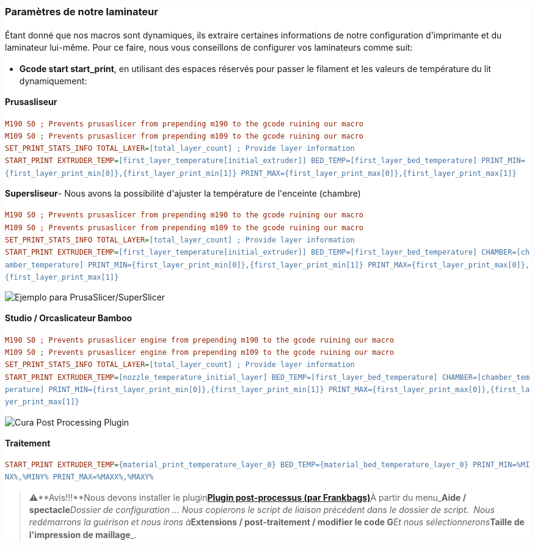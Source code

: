 ### Paramètres de notre laminateur

Étant donné que nos macros sont dynamiques, ils extraire certaines informations de notre configuration d'imprimante et du laminateur lui-même. Pour ce faire, nous vous conseillons de configurer vos laminateurs comme suit:

-   **Gcode start start_print**, en utilisant des espaces réservés pour passer le filament et les valeurs de température du lit dynamiquement:

**Prusasliseur**

```ini
M190 S0 ; Prevents prusaslicer from prepending m190 to the gcode ruining our macro
M109 S0 ; Prevents prusaslicer from prepending m109 to the gcode ruining our macro
SET_PRINT_STATS_INFO TOTAL_LAYER=[total_layer_count] ; Provide layer information
START_PRINT EXTRUDER_TEMP=[first_layer_temperature[initial_extruder]] BED_TEMP=[first_layer_bed_temperature] PRINT_MIN={first_layer_print_min[0]},{first_layer_print_min[1]} PRINT_MAX={first_layer_print_max[0]},{first_layer_print_max[1]}
```

**Supersliseur**- Nous avons la possibilité d'ajuster la température de l'enceinte (chambre)

```ini
M190 S0 ; Prevents prusaslicer from prepending m190 to the gcode ruining our macro
M109 S0 ; Prevents prusaslicer from prepending m109 to the gcode ruining our macro
SET_PRINT_STATS_INFO TOTAL_LAYER=[total_layer_count] ; Provide layer information
START_PRINT EXTRUDER_TEMP=[first_layer_temperature[initial_extruder]] BED_TEMP=[first_layer_bed_temperature] CHAMBER=[chamber_temperature] PRINT_MIN={first_layer_print_min[0]},{first_layer_print_min[1]} PRINT_MAX={first_layer_print_max[0]},{first_layer_print_max[1]}
```

![Ejemplo para PrusaSlicer/SuperSlicer](https://klipper.3dwork.io/~gitbook/image?url=https%3A%2F%2Fcontent.gitbook.com%2Fcontent%2FH6gCE2fgkkpOScJ72TP7%2Fblobs%2FWdBRcy89NrRtBi4IagKi%2Fimage.png&width=400&dpr=3&quality=100&sign=3adc1f4b&sv=2)

**Studio / Orcaslicateur Bamboo**

```ini
M190 S0 ; Prevents prusaslicer engine from prepending m190 to the gcode ruining our macro
M109 S0 ; Prevents prusaslicer engine from prepending m109 to the gcode ruining our macro
SET_PRINT_STATS_INFO TOTAL_LAYER=[total_layer_count] ; Provide layer information
START_PRINT EXTRUDER_TEMP=[nozzle_temperature_initial_layer] BED_TEMP=[first_layer_bed_temperature] CHAMBER=[chamber_temperature] PRINT_MIN={first_layer_print_min[0]},{first_layer_print_min[1]} PRINT_MAX={first_layer_print_max[0]},{first_layer_print_max[1]}
```

![Cura Post Processing Plugin](https://klipper.3dwork.io/~gitbook/image?url=https%3A%2F%2Fcontent.gitbook.com%2Fcontent%2FH6gCE2fgkkpOScJ72TP7%2Fblobs%2F7hv1OPOgkT9d3AlupU1v%2Fimage.png&width=400&dpr=3&quality=100&sign=fad633b1&sv=2)

**Traitement**

```ini
START_PRINT EXTRUDER_TEMP={material_print_temperature_layer_0} BED_TEMP={material_bed_temperature_layer_0} PRINT_MIN=%MINX%,%MINY% PRINT_MAX=%MAXX%,%MAXY%
```

> ⚠️**Avis!!!**Nous devons installer le plugin[**Plugin post-processus (par Frankbags)**](https://gist.github.com/frankbags/c85d37d9faff7bce67b6d18ec4e716ff)À partir du menu_**Aide / spectacle**_Dossier de configuration ... Nous copierons le script de liaison précédent dans le dossier de script.  
> Nous redémarrons la guérison et nous irons à_**Extensions / post-traitement / modifier le code G**_Et nous sélectionnerons_**Taille de l'impression de maillage**_.
